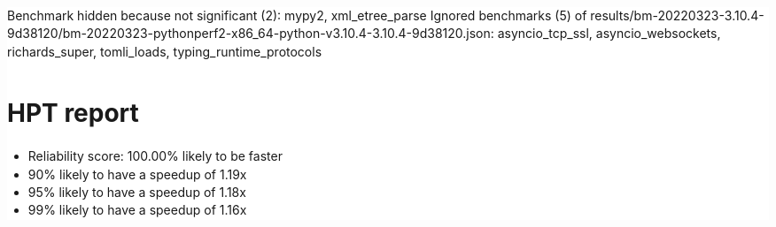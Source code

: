 Benchmark hidden because not significant (2): mypy2, xml_etree_parse
Ignored benchmarks (5) of results/bm-20220323-3.10.4-9d38120/bm-20220323-pythonperf2-x86_64-python-v3.10.4-3.10.4-9d38120.json: asyncio_tcp_ssl, asyncio_websockets, richards_super, tomli_loads, typing_runtime_protocols


# HPT report

- Reliability score: 100.00% likely to be faster
- 90% likely to have a speedup of 1.19x
- 95% likely to have a speedup of 1.18x
- 99% likely to have a speedup of 1.16x
